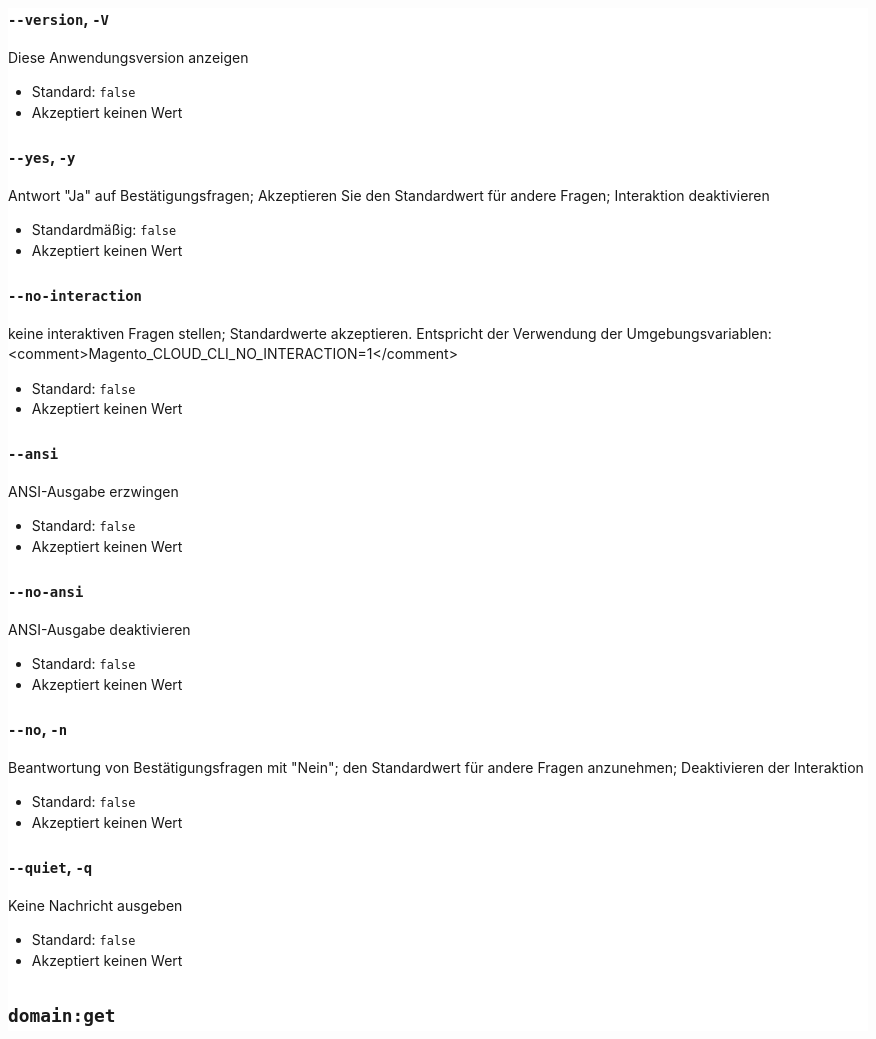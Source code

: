 ### `--version`, `-V`

Diese Anwendungsversion anzeigen

- Standard: `false`
- Akzeptiert keinen Wert

### `--yes`, `-y`

Antwort &quot;Ja&quot; auf Bestätigungsfragen; Akzeptieren Sie den Standardwert für andere Fragen; Interaktion deaktivieren

- Standardmäßig: `false`
- Akzeptiert keinen Wert

### `--no-interaction`

keine interaktiven Fragen stellen; Standardwerte akzeptieren. Entspricht der Verwendung der Umgebungsvariablen: &lt;comment>Magento_CLOUD_CLI_NO_INTERACTION=1&lt;/comment>

- Standard: `false`
- Akzeptiert keinen Wert

### `--ansi`

ANSI-Ausgabe erzwingen

- Standard: `false`
- Akzeptiert keinen Wert

### `--no-ansi`

ANSI-Ausgabe deaktivieren

- Standard: `false`
- Akzeptiert keinen Wert

### `--no`, `-n`

Beantwortung von Bestätigungsfragen mit &quot;Nein&quot;; den Standardwert für andere Fragen anzunehmen; Deaktivieren der Interaktion

- Standard: `false`
- Akzeptiert keinen Wert

### `--quiet`, `-q`

Keine Nachricht ausgeben

- Standard: `false`
- Akzeptiert keinen Wert


## `domain:get`
